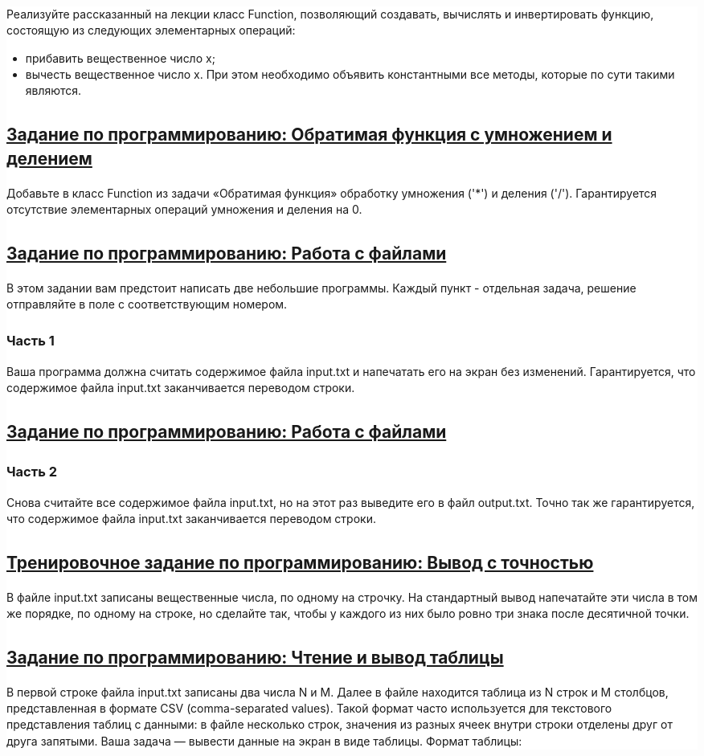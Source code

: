 Реализуйте рассказанный на лекции класс Function,
позволяющий создавать, вычислять и инвертировать функцию, состоящую из следующих элементарных операций:

* прибавить вещественное число x;
* вычесть вещественное число x.
При этом необходимо объявить константными все методы, которые по сути такими являются.

## [Задание по программированию: Обратимая функция с умножением и делением](https://github.com/m3nf1s/Modern-Cplusplus/tree/master/White%20Belt/Week_4/Task_3)

Добавьте в класс Function из задачи «Обратимая функция» обработку умножения ('*') и деления ('/'). 
Гарантируется отсутствие элементарных операций умножения и деления на 0.

## [Задание по программированию: Работа с файлами](https://github.com/m3nf1s/Modern-Cplusplus/tree/master/White%20Belt/Week_4/Task_4)

В этом задании вам предстоит написать две небольшие программы. Каждый пункт - отдельная задача, решение отправляйте в поле с соответствующим номером.

### Часть 1
Ваша программа должна считать содержимое файла input.txt и напечатать его на экран без изменений.
Гарантируется, что содержимое файла input.txt заканчивается переводом строки.

## [Задание по программированию: Работа с файлами](https://github.com/m3nf1s/Modern-Cplusplus/tree/master/White%20Belt/Week_4/Task_5)

### Часть 2
Снова считайте все содержимое файла input.txt, но на этот раз выведите его в файл output.txt.
Точно так же гарантируется, что содержимое файла input.txt заканчивается переводом строки.

## [Тренировочное задание по программированию: Вывод с точностью](https://github.com/m3nf1s/Modern-Cplusplus/tree/master/White%20Belt/Week_4/Task_6)

В файле input.txt записаны вещественные числа, по одному на строчку.
На стандартный вывод напечатайте эти числа в том же порядке, по одному на строке,
но сделайте так, чтобы у каждого из них было ровно три знака после десятичной точки.

## [Задание по программированию: Чтение и вывод таблицы](https://github.com/m3nf1s/Modern-Cplusplus/tree/master/White%20Belt/Week_4/Task_7)

В первой строке файла input.txt записаны два числа N и M.
Далее в файле находится таблица из N строк и M столбцов, представленная в формате CSV (comma-separated values). 
Такой формат часто используется для текстового представления таблиц с данными:
в файле несколько строк, значения из разных ячеек внутри строки отделены друг от друга запятыми. 
Ваша задача — вывести данные на экран в виде таблицы.
Формат таблицы:
